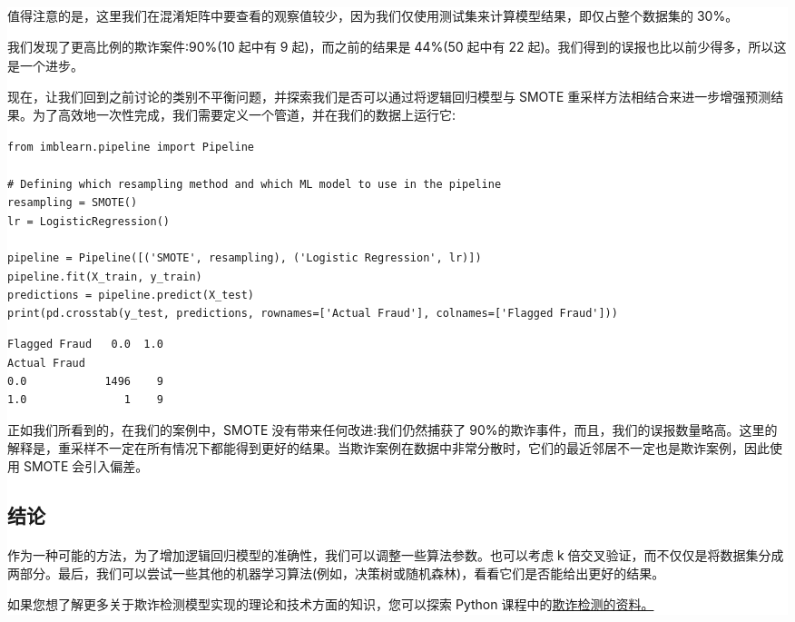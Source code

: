 值得注意的是，这里我们在混淆矩阵中要查看的观察值较少，因为我们仅使用测试集来计算模型结果，即仅占整个数据集的 30%。

我们发现了更高比例的欺诈案件:90%(10 起中有 9 起)，而之前的结果是 44%(50 起中有 22 起)。我们得到的误报也比以前少得多，所以这是一个进步。

现在，让我们回到之前讨论的类别不平衡问题，并探索我们是否可以通过将逻辑回归模型与 SMOTE 重采样方法相结合来进一步增强预测结果。为了高效地一次性完成，我们需要定义一个管道，并在我们的数据上运行它:

```
from imblearn.pipeline import Pipeline

# Defining which resampling method and which ML model to use in the pipeline
resampling = SMOTE()
lr = LogisticRegression()

pipeline = Pipeline([('SMOTE', resampling), ('Logistic Regression', lr)])
pipeline.fit(X_train, y_train)
predictions = pipeline.predict(X_test)
print(pd.crosstab(y_test, predictions, rownames=['Actual Fraud'], colnames=['Flagged Fraud']))
```

```
Flagged Fraud   0.0  1.0
Actual Fraud           
0.0            1496    9
1.0               1    9
```

正如我们所看到的，在我们的案例中，SMOTE 没有带来任何改进:我们仍然捕获了 90%的欺诈事件，而且，我们的误报数量略高。这里的解释是，重采样不一定在所有情况下都能得到更好的结果。当欺诈案例在数据中非常分散时，它们的最近邻居不一定也是欺诈案例，因此使用 SMOTE 会引入偏差。

## 结论

作为一种可能的方法，为了增加逻辑回归模型的准确性，我们可以调整一些算法参数。也可以考虑 k 倍交叉验证，而不仅仅是将数据集分成两部分。最后，我们可以尝试一些其他的机器学习算法(例如，决策树或随机森林)，看看它们是否能给出更好的结果。

如果您想了解更多关于欺诈检测模型实现的理论和技术方面的知识，您可以探索 Python 课程中的[欺诈检测的资料。](https://web.archive.org/web/20220524184131/https://app.datacamp.com/learn/courses/fraud-detection-in-python)
